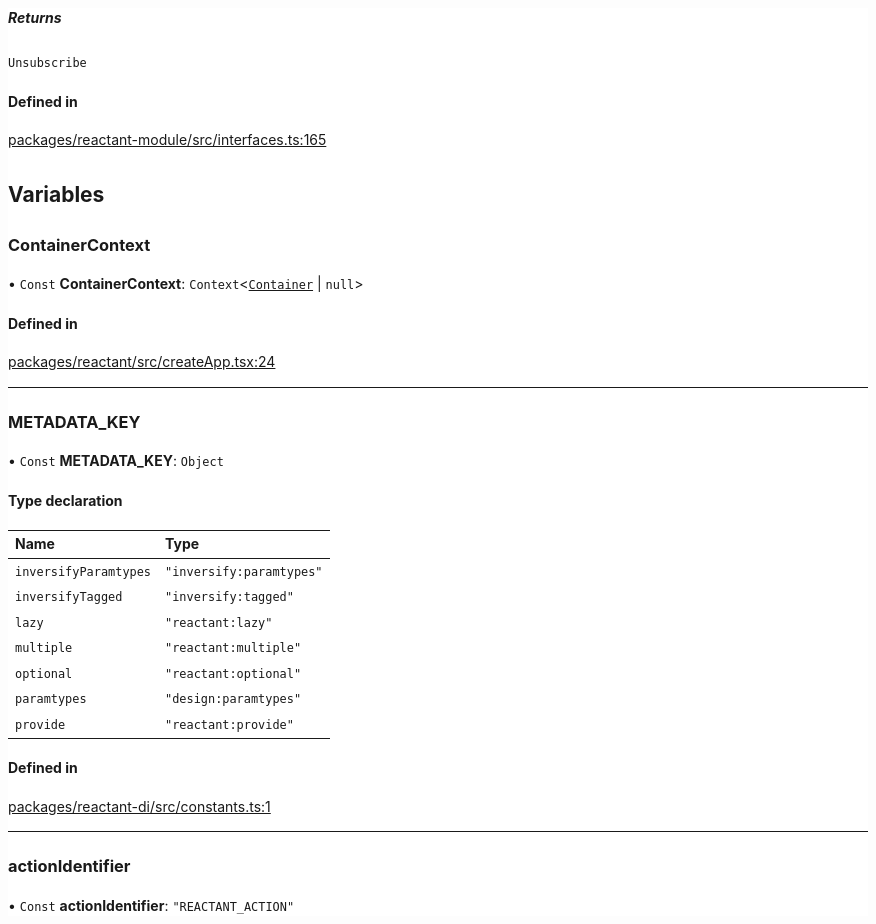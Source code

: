 ##### Returns

`Unsubscribe`

#### Defined in

[packages/reactant-module/src/interfaces.ts:165](https://github.com/unadlib/reactant/blob/f66dad8a/packages/reactant-module/src/interfaces.ts#L165)

## Variables

### ContainerContext

• `Const` **ContainerContext**: `Context`<[`Container`](reactant_ssr.md#container) \| ``null``\>

#### Defined in

[packages/reactant/src/createApp.tsx:24](https://github.com/unadlib/reactant/blob/f66dad8a/packages/reactant/src/createApp.tsx#L24)

___

### METADATA\_KEY

• `Const` **METADATA\_KEY**: `Object`

#### Type declaration

| Name | Type |
| :------ | :------ |
| `inversifyParamtypes` | ``"inversify:paramtypes"`` |
| `inversifyTagged` | ``"inversify:tagged"`` |
| `lazy` | ``"reactant:lazy"`` |
| `multiple` | ``"reactant:multiple"`` |
| `optional` | ``"reactant:optional"`` |
| `paramtypes` | ``"design:paramtypes"`` |
| `provide` | ``"reactant:provide"`` |

#### Defined in

[packages/reactant-di/src/constants.ts:1](https://github.com/unadlib/reactant/blob/f66dad8a/packages/reactant-di/src/constants.ts#L1)

___

### actionIdentifier

• `Const` **actionIdentifier**: ``"REACTANT_ACTION"``
